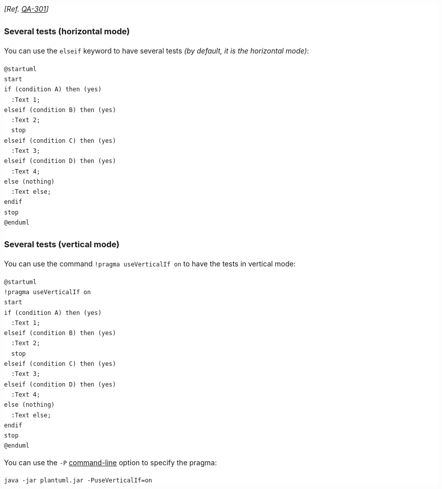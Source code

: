 *[Ref. [QA-301](https://forum.plantuml.net/301/activity-diagram-beta?show=302#a302)]*

### Several tests (horizontal mode)

You can use the ``elseif`` keyword to have several tests *(by default, it is the horizontal mode)*:

```plantuml
@startuml
start
if (condition A) then (yes)
  :Text 1;
elseif (condition B) then (yes)
  :Text 2;
  stop
elseif (condition C) then (yes)
  :Text 3;
elseif (condition D) then (yes)
  :Text 4;
else (nothing)
  :Text else;
endif
stop
@enduml
```

### Several tests (vertical mode)

You can use the command ``!pragma useVerticalIf on`` to have the tests in vertical mode:

```plantuml
@startuml
!pragma useVerticalIf on
start
if (condition A) then (yes)
  :Text 1;
elseif (condition B) then (yes)
  :Text 2;
  stop
elseif (condition C) then (yes)
  :Text 3;
elseif (condition D) then (yes)
  :Text 4;
else (nothing)
  :Text else;
endif
stop
@enduml
```

You can use the `-P` [command-line](command-line) option to specify the pragma:

```
java -jar plantuml.jar -PuseVerticalIf=on
```
